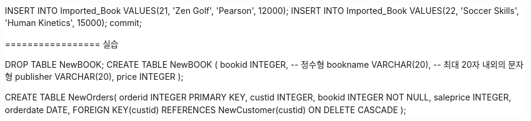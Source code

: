 INSERT INTO Imported_Book VALUES(21, 'Zen Golf', 'Pearson', 12000);
INSERT INTO Imported_Book VALUES(22, 'Soccer Skills', 'Human Kinetics', 15000);
commit;

=================
실습

DROP TABLE NewBOOK;
CREATE TABLE NewBOOK (
	bookid INTEGER, -- 정수형
	bookname VARCHAR(20), -- 최대 20자 내외의 문자형
	publisher VARCHAR(20),
	price INTEGER
);


CREATE TABLE NewOrders(
	orderid INTEGER PRIMARY KEY,
	custid INTEGER,
	bookid INTEGER NOT NULL,
	saleprice INTEGER,
	orderdate DATE,
	FOREIGN KEY(custid) REFERENCES NewCustomer(custid) ON DELETE CASCADE
);


